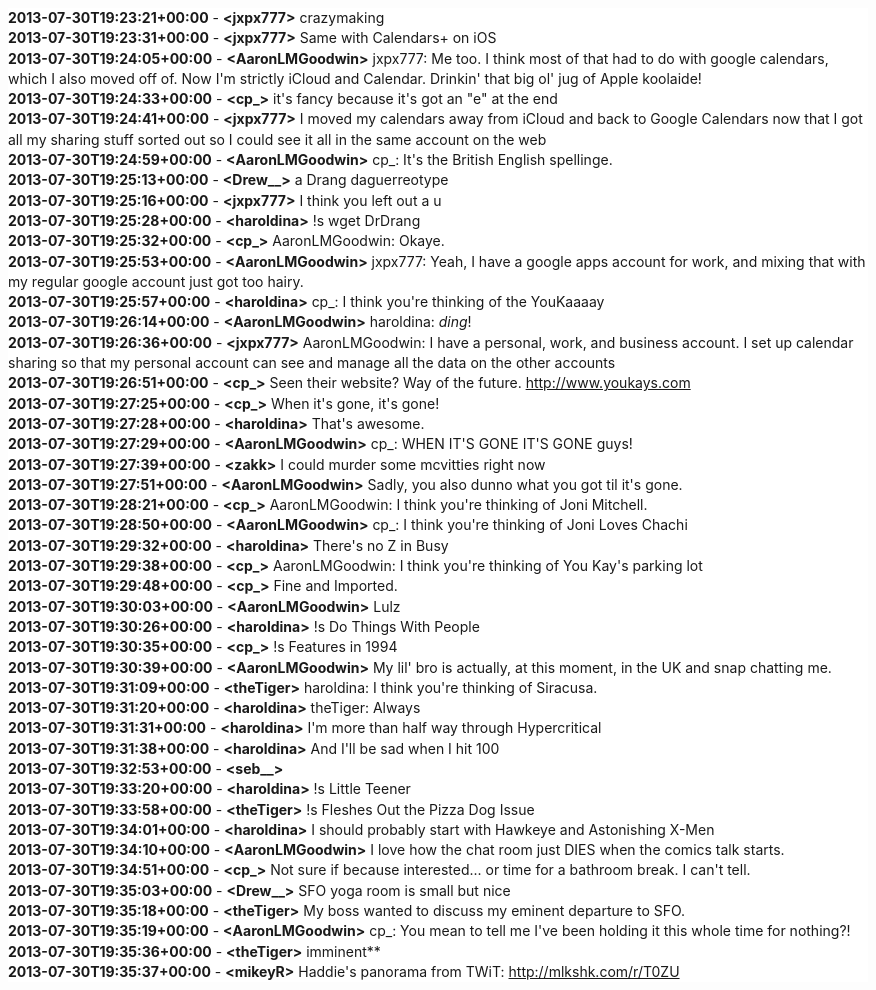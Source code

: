 **2013-07-30T19:23:21+00:00** - **&lt;jxpx777&gt;** crazymaking  
**2013-07-30T19:23:31+00:00** - **&lt;jxpx777&gt;** Same with Calendars+ on iOS  
**2013-07-30T19:24:05+00:00** - **&lt;AaronLMGoodwin&gt;** jxpx777: Me too. I think most of that had to do with google calendars, which I also moved off of. Now I'm strictly iCloud and Calendar. Drinkin' that big ol' jug of Apple koolaide!  
**2013-07-30T19:24:33+00:00** - **&lt;cp_&gt;** it's fancy because it's got an "e" at the end  
**2013-07-30T19:24:41+00:00** - **&lt;jxpx777&gt;** I moved my calendars away from iCloud and back to Google Calendars now that I got all my sharing stuff sorted out so I could see it all in the same account on the web  
**2013-07-30T19:24:59+00:00** - **&lt;AaronLMGoodwin&gt;** cp_: It's the British English spellinge.  
**2013-07-30T19:25:13+00:00** - **&lt;Drew__&gt;** a Drang daguerreotype  
**2013-07-30T19:25:16+00:00** - **&lt;jxpx777&gt;** I think you left out a u  
**2013-07-30T19:25:28+00:00** - **&lt;haroldina&gt;** !s wget DrDrang  
**2013-07-30T19:25:32+00:00** - **&lt;cp_&gt;** AaronLMGoodwin: Okaye.  
**2013-07-30T19:25:53+00:00** - **&lt;AaronLMGoodwin&gt;** jxpx777: Yeah, I have a google apps account for work, and mixing that with my regular google account just got too hairy.  
**2013-07-30T19:25:57+00:00** - **&lt;haroldina&gt;** cp_: I think you're thinking of the YouKaaaay  
**2013-07-30T19:26:14+00:00** - **&lt;AaronLMGoodwin&gt;** haroldina: *ding*!  
**2013-07-30T19:26:36+00:00** - **&lt;jxpx777&gt;** AaronLMGoodwin: I have a personal, work, and business account. I set up calendar sharing so that my personal account can see and manage all the data on the other accounts  
**2013-07-30T19:26:51+00:00** - **&lt;cp_&gt;** Seen their website? Way of the future. http://www.youkays.com  
**2013-07-30T19:27:25+00:00** - **&lt;cp_&gt;** When it's gone, it's gone!  
**2013-07-30T19:27:28+00:00** - **&lt;haroldina&gt;** That's awesome.  
**2013-07-30T19:27:29+00:00** - **&lt;AaronLMGoodwin&gt;** cp_: WHEN IT'S GONE IT'S GONE guys!  
**2013-07-30T19:27:39+00:00** - **&lt;zakk&gt;** I could murder some mcvitties right now  
**2013-07-30T19:27:51+00:00** - **&lt;AaronLMGoodwin&gt;** Sadly, you also dunno what you got til it's gone.  
**2013-07-30T19:28:21+00:00** - **&lt;cp_&gt;** AaronLMGoodwin: I think you're thinking of Joni Mitchell.  
**2013-07-30T19:28:50+00:00** - **&lt;AaronLMGoodwin&gt;** cp_: I think you're thinking of Joni Loves Chachi  
**2013-07-30T19:29:32+00:00** - **&lt;haroldina&gt;** There's no Z in Busy  
**2013-07-30T19:29:38+00:00** - **&lt;cp_&gt;** AaronLMGoodwin: I think you're thinking of You Kay's parking lot  
**2013-07-30T19:29:48+00:00** - **&lt;cp_&gt;** Fine and Imported.  
**2013-07-30T19:30:03+00:00** - **&lt;AaronLMGoodwin&gt;** Lulz  
**2013-07-30T19:30:26+00:00** - **&lt;haroldina&gt;** !s Do Things With People  
**2013-07-30T19:30:35+00:00** - **&lt;cp_&gt;** !s Features in 1994  
**2013-07-30T19:30:39+00:00** - **&lt;AaronLMGoodwin&gt;** My lil' bro is actually, at this moment, in the UK and snap chatting me.  
**2013-07-30T19:31:09+00:00** - **&lt;theTiger&gt;** haroldina: I think you're thinking of Siracusa.  
**2013-07-30T19:31:20+00:00** - **&lt;haroldina&gt;** theTiger: Always  
**2013-07-30T19:31:31+00:00** - **&lt;haroldina&gt;** I'm more than half way through Hypercritical  
**2013-07-30T19:31:38+00:00** - **&lt;haroldina&gt;** And I'll be sad when I hit 100  
**2013-07-30T19:32:53+00:00** - **&lt;seb__&gt;**   
**2013-07-30T19:33:20+00:00** - **&lt;haroldina&gt;** !s Little Teener  
**2013-07-30T19:33:58+00:00** - **&lt;theTiger&gt;** !s Fleshes Out the Pizza Dog Issue  
**2013-07-30T19:34:01+00:00** - **&lt;haroldina&gt;** I should probably start with Hawkeye and Astonishing X-Men  
**2013-07-30T19:34:10+00:00** - **&lt;AaronLMGoodwin&gt;** I love how the chat room just DIES when the comics talk starts.  
**2013-07-30T19:34:51+00:00** - **&lt;cp_&gt;** Not sure if because interested... or time for a bathroom break. I can't tell.  
**2013-07-30T19:35:03+00:00** - **&lt;Drew__&gt;** SFO yoga room is small but nice  
**2013-07-30T19:35:18+00:00** - **&lt;theTiger&gt;** My boss wanted to discuss my eminent departure to SFO.  
**2013-07-30T19:35:19+00:00** - **&lt;AaronLMGoodwin&gt;** cp_: You mean to tell me I've been holding it this whole time for nothing?!  
**2013-07-30T19:35:36+00:00** - **&lt;theTiger&gt;** imminent**  
**2013-07-30T19:35:37+00:00** - **&lt;mikeyR&gt;** Haddie's panorama from TWiT: http://mlkshk.com/r/T0ZU  